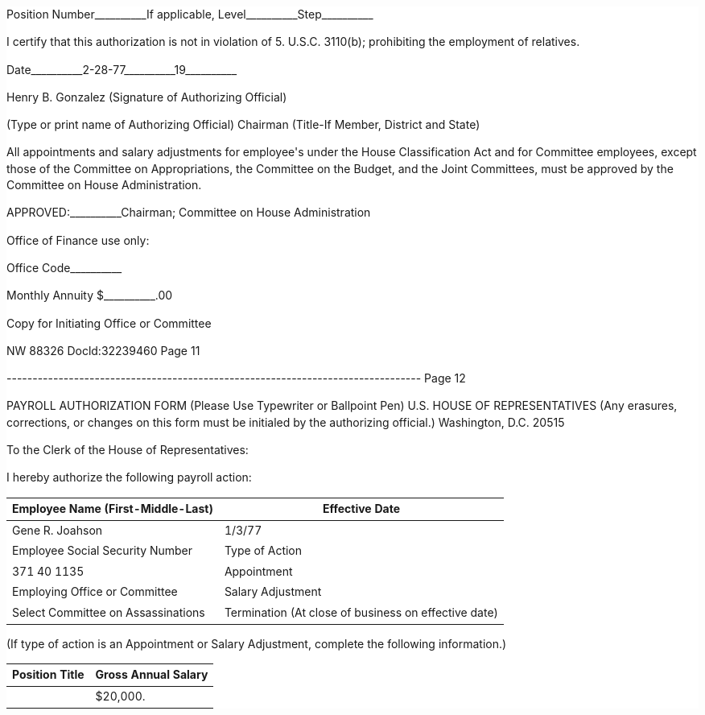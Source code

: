 Position Number__________If applicable, Level__________Step__________

I certify that this authorization is not in violation of 5. U.S.C. 3110(b); prohibiting the employment of relatives.

Date__________2-28-77__________19__________

Henry B. Gonzalez
(Signature of Authorizing Official)

(Type or print name of Authorizing Official)
Chairman
(Title-If Member, District and State)

All appointments and salary adjustments for employee's under the House Classification Act and for Committee employees, except those of the Committee on Appropriations, the Committee on the Budget, and the Joint Committees, must be approved by the Committee on House Administration.

APPROVED:__________Chairman; Committee on House Administration

Office of Finance use only:

Office Code__________

Monthly Annuity $__________.00

Copy for Initiating Office or Committee

NW 88326
Docld:32239460 Page 11


-------------------------------------------------------------------------------- Page 12

PAYROLL AUTHORIZATION FORM
(Please Use Typewriter or Ballpoint Pen) U.S. HOUSE OF REPRESENTATIVES (Any erasures, corrections, or changes on this form must be initialed by the authorizing official.)
Washington, D.C. 20515

To the Clerk of the House of Representatives:

I hereby authorize the following payroll action:

| Employee Name (First-Middle-Last)  | Effective Date                                       |
| ---------------------------------- | ---------------------------------------------------- |
| Gene R. Joahson                    | 1/3/77                                               |
| Employee Social Security Number    | Type of Action                                       |
| 371 40 1135                        | Appointment                                          |
| Employing Office or Committee      | Salary Adjustment                                    |
| Select Committee on Assassinations | Termination (At close of business on effective date) |

(If type of action is an Appointment or Salary Adjustment, complete the following information.)

| Position Title | Gross Annual Salary |
| -------------- | ------------------- |
|                | $20,000.            |
